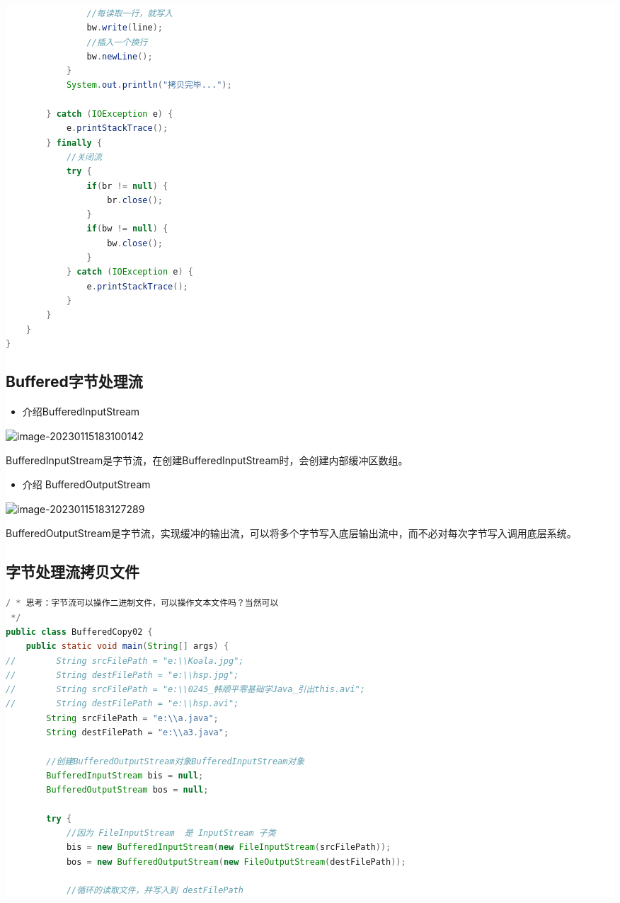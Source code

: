 ``` java
                //每读取一行，就写入
                bw.write(line);
                //插入一个换行
                bw.newLine();
            }
            System.out.println("拷贝完毕...");
 
        } catch (IOException e) {
            e.printStackTrace();
        } finally {
            //关闭流
            try {
                if(br != null) {
                    br.close();
                }
                if(bw != null) {
                    bw.close();
                }
            } catch (IOException e) {
                e.printStackTrace();
            }
        }
    }
}
```

## Buffered字节处理流

- 介绍BufferedInputStream

![image-20230115183100142](C:\Users\yu'yin\AppData\Roaming\Typora\typora-user-images\image-20230115183100142.png)

BufferedInputStream是字节流，在创建BufferedInputStream时，会创建内部缓冲区数组。

- 介绍 BufferedOutputStream

![image-20230115183127289](C:\Users\yu'yin\AppData\Roaming\Typora\typora-user-images\image-20230115183127289.png)

 BufferedOutputStream是字节流，实现缓冲的输出流，可以将多个字节写入底层输出流中，而不必对每次字节写入调用底层系统。

## 字节处理流拷贝文件

``` java
/ * 思考：字节流可以操作二进制文件，可以操作文本文件吗？当然可以
 */
public class BufferedCopy02 {
    public static void main(String[] args) {
//        String srcFilePath = "e:\\Koala.jpg";
//        String destFilePath = "e:\\hsp.jpg";
//        String srcFilePath = "e:\\0245_韩顺平零基础学Java_引出this.avi";
//        String destFilePath = "e:\\hsp.avi";
        String srcFilePath = "e:\\a.java";
        String destFilePath = "e:\\a3.java";
 
        //创建BufferedOutputStream对象BufferedInputStream对象
        BufferedInputStream bis = null;
        BufferedOutputStream bos = null;
 
        try {
            //因为 FileInputStream  是 InputStream 子类
            bis = new BufferedInputStream(new FileInputStream(srcFilePath));
            bos = new BufferedOutputStream(new FileOutputStream(destFilePath));
 
            //循环的读取文件，并写入到 destFilePath
```